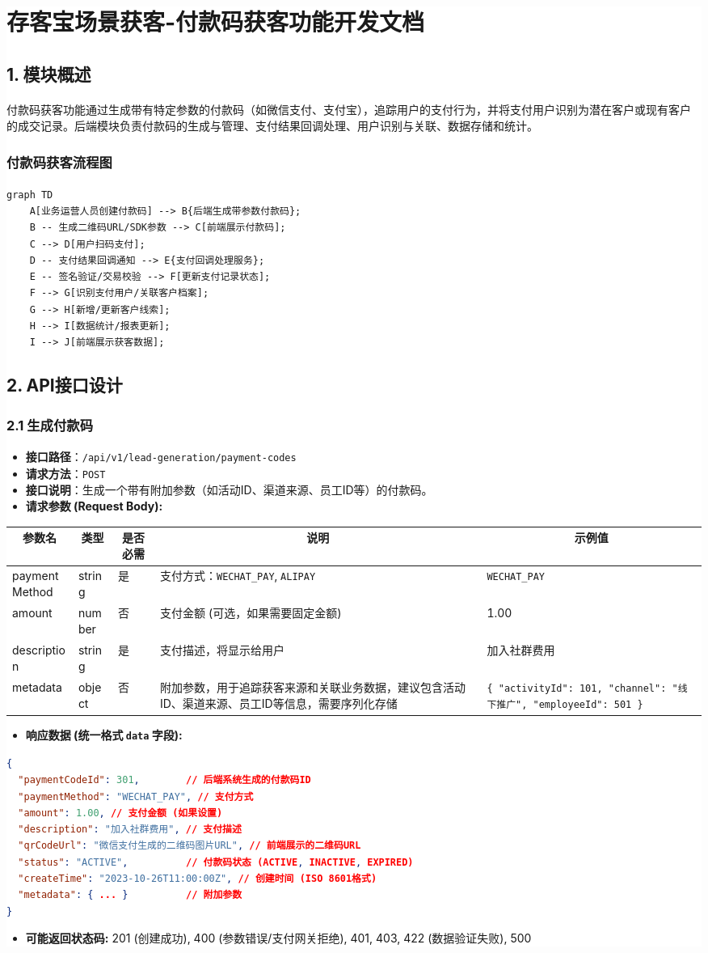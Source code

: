 # 存客宝场景获客-付款码获客功能开发文档

## 1. 模块概述

付款码获客功能通过生成带有特定参数的付款码（如微信支付、支付宝），追踪用户的支付行为，并将支付用户识别为潜在客户或现有客户的成交记录。后端模块负责付款码的生成与管理、支付结果回调处理、用户识别与关联、数据存储和统计。

### 付款码获客流程图

```mermaid
graph TD
    A[业务运营人员创建付款码] --> B{后端生成带参数付款码};
    B -- 生成二维码URL/SDK参数 --> C[前端展示付款码];
    C --> D[用户扫码支付];
    D -- 支付结果回调通知 --> E{支付回调处理服务};
    E -- 签名验证/交易校验 --> F[更新支付记录状态];
    F --> G[识别支付用户/关联客户档案];
    G --> H[新增/更新客户线索];
    H --> I[数据统计/报表更新];
    I --> J[前端展示获客数据];
```

## 2. API接口设计

### 2.1 生成付款码

- **接口路径**：`/api/v1/lead-generation/payment-codes`
- **请求方法**：`POST`
- **接口说明**：生成一个带有附加参数（如活动ID、渠道来源、员工ID等）的付款码。
- **请求参数 (Request Body):**

| 参数名          | 类型     | 是否必需 | 说明                         | 示例值                  |
|-----------------|----------|----------|------------------------------|-------------------------|
| paymentMethod   | string   | 是       | 支付方式：`WECHAT_PAY`, `ALIPAY` | `WECHAT_PAY`            |
| amount          | number   | 否       | 支付金额 (可选，如果需要固定金额) | 1.00                    |
| description     | string   | 是       | 支付描述，将显示给用户       | 加入社群费用            |
| metadata        | object   | 否       | 附加参数，用于追踪获客来源和关联业务数据，建议包含活动ID、渠道来源、员工ID等信息，需要序列化存储 | `{ "activityId": 101, "channel": "线下推广", "employeeId": 501 }` |

- **响应数据 (统一格式 `data` 字段):**

```json
{
  "paymentCodeId": 301,        // 后端系统生成的付款码ID
  "paymentMethod": "WECHAT_PAY", // 支付方式
  "amount": 1.00, // 支付金额 (如果设置)
  "description": "加入社群费用", // 支付描述
  "qrCodeUrl": "微信支付生成的二维码图片URL", // 前端展示的二维码URL
  "status": "ACTIVE",          // 付款码状态 (ACTIVE, INACTIVE, EXPIRED)
  "createTime": "2023-10-26T11:00:00Z", // 创建时间 (ISO 8601格式)
  "metadata": { ... }          // 附加参数
}
```
- **可能返回状态码:** 201 (创建成功), 400 (参数错误/支付网关拒绝), 401, 403, 422 (数据验证失败), 500
